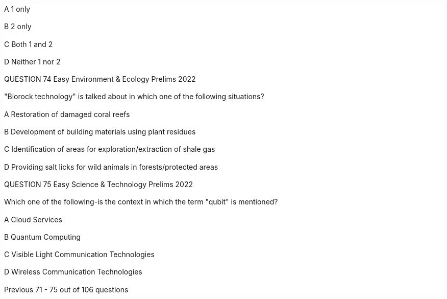
A
1 only


B
2 only


C
Both 1 and 2


D
Neither 1 nor 2

QUESTION 74
Easy
Environment & Ecology
Prelims 2022

"Biorock technology" is talked about in which one of the following situations?


A
Restoration of damaged coral reefs


B
Development of building materials using plant residues


C
Identification of areas for exploration/extraction of shale gas


D
Providing salt licks for wild animals in forests/protected areas

QUESTION 75
Easy
Science & Technology
Prelims 2022

Which one of the following-is the context in which the term "qubit" is mentioned?


A
Cloud Services


B
Quantum Computing


C
Visible Light Communication Technologies


D
Wireless Communication Technologies


Previous
71 - 75 out of 106 questions

